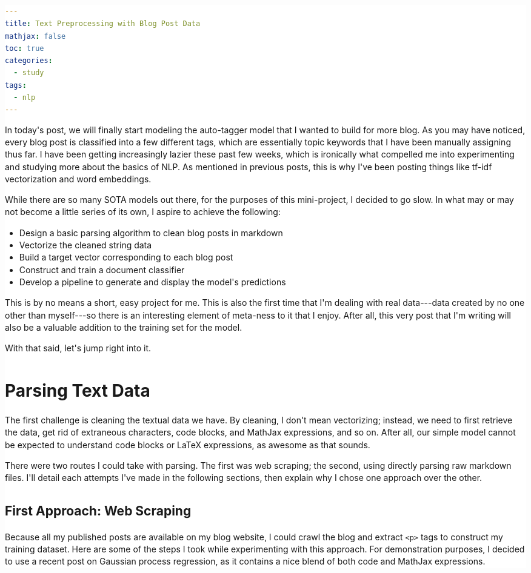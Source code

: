 ```yaml
---
title: Text Preprocessing with Blog Post Data
mathjax: false
toc: true
categories:
  - study
tags:
  - nlp
---
```


In today's post, we will finally start modeling the auto-tagger model that I wanted to build for more blog. As you may have noticed, every blog post is classified into a few different tags, which are essentially topic keywords that I have been manually assigning thus far. I have been getting increasingly lazier these past few weeks, which is ironically what compelled me into experimenting and studying more about the basics of NLP. As mentioned in previous posts, this is why I've been posting things like tf-idf vectorization and word embeddings. 

While there are so many SOTA models out there, for the purposes of this mini-project, I decided to go slow. In what may or may not become a little series of its own, I aspire to achieve the following:

* Design a basic parsing algorithm to clean blog posts in markdown
* Vectorize the cleaned string data
* Build a target vector corresponding to each blog post
* Construct and train a document classifier
* Develop a pipeline to generate and display the model's predictions

This is by no means a short, easy project for me. This is also the first time that I'm dealing with real data---data created by no one other than myself---so there is an interesting element of meta-ness to it that I enjoy. After all, this very post that I'm writing will also be a valuable addition to the training set for the model. 

With that said, let's jump right into it.

# Parsing Text Data

The first challenge is cleaning the textual data we have. By cleaning, I don't mean vectorizing; instead, we need to first retrieve the data, get rid of extraneous characters, code blocks, and MathJax expressions, and so on. After all, our simple model cannot be expected to understand code blocks or LaTeX expressions, as awesome as that sounds. 

There were two routes I could take with parsing. The first was web scraping; the second, using directly parsing raw markdown files. I'll detail each attempts I've made in the following sections, then explain why I chose one approach over the other.

## First Approach: Web Scraping

Because all my published posts are available on my blog website, I could crawl the blog and extract `<p>` tags to construct my training dataset. Here are some of the steps I took while experimenting with this approach. For demonstration purposes, I decided to use a recent post on Gaussian process regression, as it contains a nice blend of both code and MathJax expressions. 
